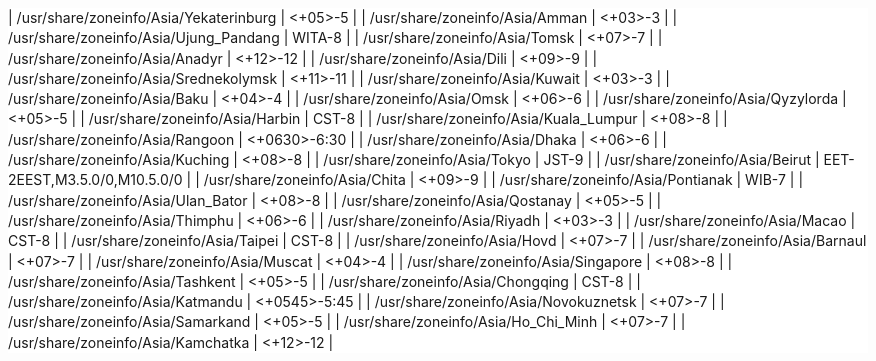 | /usr/share/zoneinfo/Asia/Yekaterinburg | <+05>-5 |
| /usr/share/zoneinfo/Asia/Amman | <+03>-3 |
| /usr/share/zoneinfo/Asia/Ujung_Pandang | WITA-8 |
| /usr/share/zoneinfo/Asia/Tomsk | <+07>-7 |
| /usr/share/zoneinfo/Asia/Anadyr | <+12>-12 |
| /usr/share/zoneinfo/Asia/Dili | <+09>-9 |
| /usr/share/zoneinfo/Asia/Srednekolymsk | <+11>-11 |
| /usr/share/zoneinfo/Asia/Kuwait | <+03>-3 |
| /usr/share/zoneinfo/Asia/Baku | <+04>-4 |
| /usr/share/zoneinfo/Asia/Omsk | <+06>-6 |
| /usr/share/zoneinfo/Asia/Qyzylorda | <+05>-5 |
| /usr/share/zoneinfo/Asia/Harbin | CST-8 |
| /usr/share/zoneinfo/Asia/Kuala_Lumpur | <+08>-8 |
| /usr/share/zoneinfo/Asia/Rangoon | <+0630>-6:30 |
| /usr/share/zoneinfo/Asia/Dhaka | <+06>-6 |
| /usr/share/zoneinfo/Asia/Kuching | <+08>-8 |
| /usr/share/zoneinfo/Asia/Tokyo | JST-9 |
| /usr/share/zoneinfo/Asia/Beirut | EET-2EEST,M3.5.0/0,M10.5.0/0 |
| /usr/share/zoneinfo/Asia/Chita | <+09>-9 |
| /usr/share/zoneinfo/Asia/Pontianak | WIB-7 |
| /usr/share/zoneinfo/Asia/Ulan_Bator | <+08>-8 |
| /usr/share/zoneinfo/Asia/Qostanay | <+05>-5 |
| /usr/share/zoneinfo/Asia/Thimphu | <+06>-6 |
| /usr/share/zoneinfo/Asia/Riyadh | <+03>-3 |
| /usr/share/zoneinfo/Asia/Macao | CST-8 |
| /usr/share/zoneinfo/Asia/Taipei | CST-8 |
| /usr/share/zoneinfo/Asia/Hovd | <+07>-7 |
| /usr/share/zoneinfo/Asia/Barnaul | <+07>-7 |
| /usr/share/zoneinfo/Asia/Muscat | <+04>-4 |
| /usr/share/zoneinfo/Asia/Singapore | <+08>-8 |
| /usr/share/zoneinfo/Asia/Tashkent | <+05>-5 |
| /usr/share/zoneinfo/Asia/Chongqing | CST-8 |
| /usr/share/zoneinfo/Asia/Katmandu | <+0545>-5:45 |
| /usr/share/zoneinfo/Asia/Novokuznetsk | <+07>-7 |
| /usr/share/zoneinfo/Asia/Samarkand | <+05>-5 |
| /usr/share/zoneinfo/Asia/Ho_Chi_Minh | <+07>-7 |
| /usr/share/zoneinfo/Asia/Kamchatka | <+12>-12 |